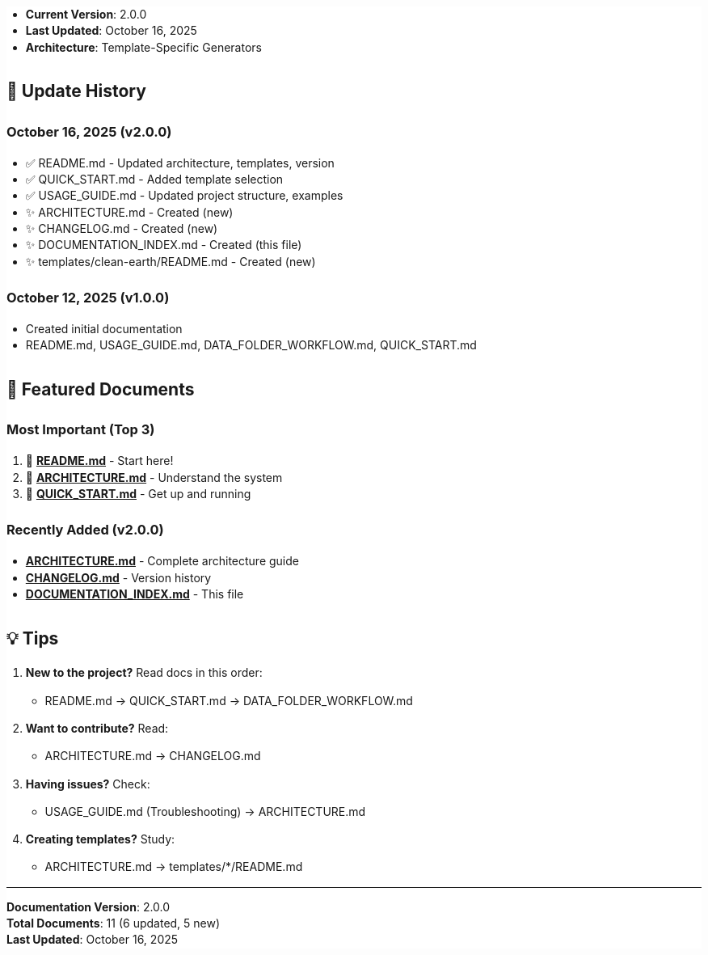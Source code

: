 - **Current Version**: 2.0.0
- **Last Updated**: October 16, 2025
- **Architecture**: Template-Specific Generators

## 🔄 Update History

### October 16, 2025 (v2.0.0)
- ✅ README.md - Updated architecture, templates, version
- ✅ QUICK_START.md - Added template selection
- ✅ USAGE_GUIDE.md - Updated project structure, examples
- ✨ ARCHITECTURE.md - Created (new)
- ✨ CHANGELOG.md - Created (new)
- ✨ DOCUMENTATION_INDEX.md - Created (this file)
- ✨ templates/clean-earth/README.md - Created (new)

### October 12, 2025 (v1.0.0)
- Created initial documentation
- README.md, USAGE_GUIDE.md, DATA_FOLDER_WORKFLOW.md, QUICK_START.md

## 🌟 Featured Documents

### Most Important (Top 3)

1. 🥇 **[README.md](README.md)** - Start here!
2. 🥈 **[ARCHITECTURE.md](ARCHITECTURE.md)** - Understand the system
3. 🥉 **[QUICK_START.md](QUICK_START.md)** - Get up and running

### Recently Added (v2.0.0)

- **[ARCHITECTURE.md](ARCHITECTURE.md)** - Complete architecture guide
- **[CHANGELOG.md](CHANGELOG.md)** - Version history
- **[DOCUMENTATION_INDEX.md](DOCUMENTATION_INDEX.md)** - This file

## 💡 Tips

1. **New to the project?** Read docs in this order:
   - README.md → QUICK_START.md → DATA_FOLDER_WORKFLOW.md

2. **Want to contribute?** Read:
   - ARCHITECTURE.md → CHANGELOG.md

3. **Having issues?** Check:
   - USAGE_GUIDE.md (Troubleshooting) → ARCHITECTURE.md

4. **Creating templates?** Study:
   - ARCHITECTURE.md → templates/*/README.md

---

**Documentation Version**: 2.0.0  
**Total Documents**: 11 (6 updated, 5 new)  
**Last Updated**: October 16, 2025

